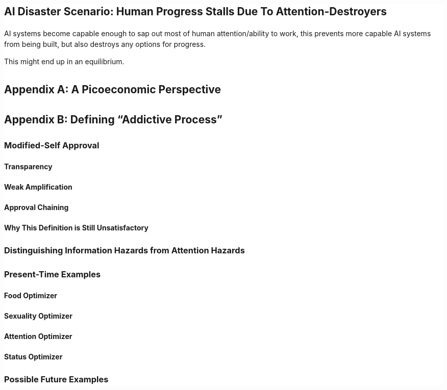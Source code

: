 AI Disaster Scenario: Human Progress Stalls Due To Attention-Destroyers
-----------------------------------------------------------------------

AI systems become capable enough to sap out most of human
attention/ability to work, this prevents more capable AI systems from
being built, but also destroys any options for progress.

This might end up in an equilibrium.

Appendix A: A Picoeconomic Perspective
---------------------------------------

Appendix B: Defining “Addictive Process”
-----------------------------------------

### Modified-Self Approval

#### Transparency

#### Weak Amplification

#### Approval Chaining

#### Why This Definition is Still Unsatisfactory

### Distinguishing Information Hazards from Attention Hazards

### Present-Time Examples

#### Food Optimizer

#### Sexuality Optimizer

#### Attention Optimizer

#### Status Optimizer

### Possible Future Examples
